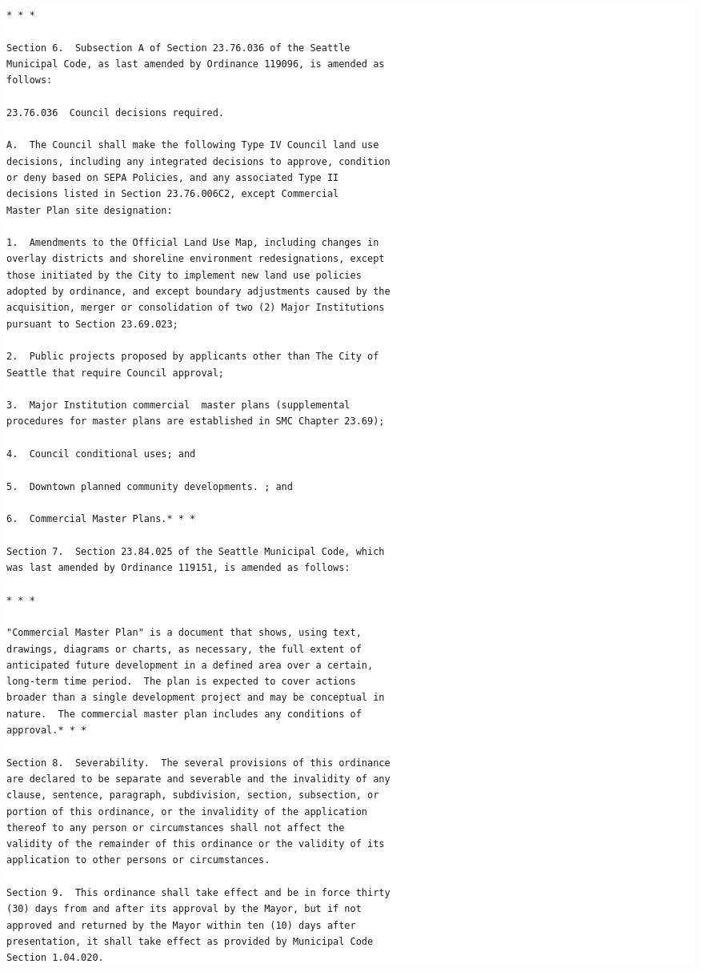   
    * * *  
  
    Section 6.  Subsection A of Section 23.76.036 of the Seattle  
    Municipal Code, as last amended by Ordinance 119096, is amended as  
    follows:  
  
    23.76.036  Council decisions required.  
  
    A.  The Council shall make the following Type IV Council land use  
    decisions, including any integrated decisions to approve, condition  
    or deny based on SEPA Policies, and any associated Type II  
    decisions listed in Section 23.76.006C2, except Commercial  
    Master Plan site designation:  
  
    1.  Amendments to the Official Land Use Map, including changes in  
    overlay districts and shoreline environment redesignations, except  
    those initiated by the City to implement new land use policies  
    adopted by ordinance, and except boundary adjustments caused by the  
    acquisition, merger or consolidation of two (2) Major Institutions  
    pursuant to Section 23.69.023;  
  
    2.  Public projects proposed by applicants other than The City of  
    Seattle that require Council approval;  
  
    3.  Major Institution commercial  master plans (supplemental  
    procedures for master plans are established in SMC Chapter 23.69);  
  
    4.  Council conditional uses; and  
  
    5.  Downtown planned community developments. ; and  
  
    6.  Commercial Master Plans.* * *  
  
    Section 7.  Section 23.84.025 of the Seattle Municipal Code, which  
    was last amended by Ordinance 119151, is amended as follows:  
  
    * * *  
  
    "Commercial Master Plan" is a document that shows, using text,  
    drawings, diagrams or charts, as necessary, the full extent of  
    anticipated future development in a defined area over a certain,  
    long-term time period.  The plan is expected to cover actions  
    broader than a single development project and may be conceptual in  
    nature.  The commercial master plan includes any conditions of  
    approval.* * *  
  
    Section 8.  Severability.  The several provisions of this ordinance  
    are declared to be separate and severable and the invalidity of any  
    clause, sentence, paragraph, subdivision, section, subsection, or  
    portion of this ordinance, or the invalidity of the application  
    thereof to any person or circumstances shall not affect the  
    validity of the remainder of this ordinance or the validity of its  
    application to other persons or circumstances.  
  
    Section 9.  This ordinance shall take effect and be in force thirty  
    (30) days from and after its approval by the Mayor, but if not  
    approved and returned by the Mayor within ten (10) days after  
    presentation, it shall take effect as provided by Municipal Code  
    Section 1.04.020.  
  